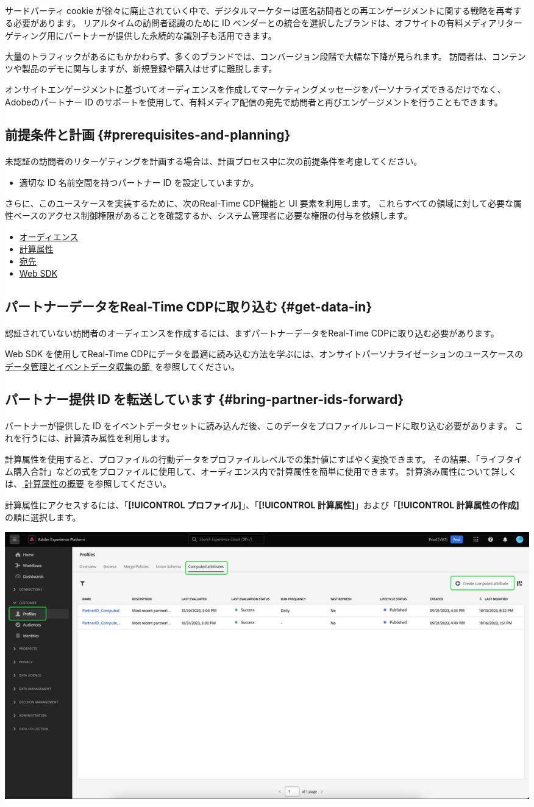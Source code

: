 サードパーティ cookie が徐々に廃止されていく中で、デジタルマーケターは匿名訪問者との再エンゲージメントに関する戦略を再考する必要があります。 リアルタイムの訪問者認識のために ID ベンダーとの統合を選択したブランドは、オフサイトの有料メディアリターゲティング用にパートナーが提供した永続的な識別子も活用できます。

大量のトラフィックがあるにもかかわらず、多くのブランドでは、コンバージョン段階で大幅な下降が見られます。 訪問者は、コンテンツや製品のデモに関与しますが、新規登録や購入はせずに離脱します。

オンサイトエンゲージメントに基づいてオーディエンスを作成してマーケティングメッセージをパーソナライズできるだけでなく、Adobeのパートナー ID のサポートを使用して、有料メディア配信の宛先で訪問者と再びエンゲージメントを行うこともできます。

## 前提条件と計画 {#prerequisites-and-planning}

未認証の訪問者のリターゲティングを計画する場合は、計画プロセス中に次の前提条件を考慮してください。

- 適切な ID 名前空間を持つパートナー ID を設定していますか。

さらに、このユースケースを実装するために、次のReal-Time CDP機能と UI 要素を利用します。 これらすべての領域に対して必要な属性ベースのアクセス制御権限があることを確認するか、システム管理者に必要な権限の付与を依頼します。

- [オーディエンス](../../segmentation/home.md)
- [計算属性](../../profile/computed-attributes/overview.md)
- [宛先](../../destinations/home.md)
- [Web SDK](../../web-sdk/home.md)

## パートナーデータをReal-Time CDPに取り込む {#get-data-in}

認証されていない訪問者のオーディエンスを作成するには、まずパートナーデータをReal-Time CDPに取り込む必要があります。

Web SDK を使用してReal-Time CDPにデータを最適に読み込む方法を学ぶには、オンサイトパーソナライゼーションのユースケースの [&#x200B; データ管理とイベントデータ収集の節 &#x200B;](./onsite-personalization.md#data-management) を参照してください。

## パートナー提供 ID を転送しています {#bring-partner-ids-forward}

パートナーが提供した ID をイベントデータセットに読み込んだ後、このデータをプロファイルレコードに取り込む必要があります。 これを行うには、計算済み属性を利用します。

計算属性を使用すると、プロファイルの行動データをプロファイルレベルでの集計値にすばやく変換できます。 その結果、「ライフタイム購入合計」などの式をプロファイルに使用して、オーディエンス内で計算属性を簡単に使用できます。 計算済み属性について詳しくは、[&#x200B; 計算属性の概要 &#x200B;](../../profile/computed-attributes/overview.md) を参照してください。

計算属性にアクセスするには、「**[!UICONTROL プロファイル]**」、「**[!UICONTROL 計算属性]**」および「**[!UICONTROL 計算属性の作成]** の順に選択します。

![&#x200B; 「[!UICONTROL &#x200B; プロファイル &#x200B;] ワークスペース内の「[!UICONTROL &#x200B; 計算済み属性 &#x200B;] タブに加えて、「[!UICONTROL &#x200B; 計算済み属性を作成 &#x200B;]」ボタンがハイライト表示されます。](../assets/offsite-retargeting/create-ca.png)
